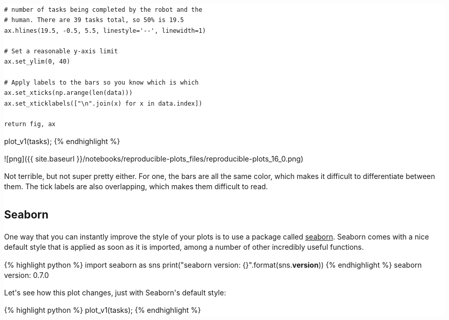     # number of tasks being completed by the robot and the
    # human. There are 39 tasks total, so 50% is 19.5
    ax.hlines(19.5, -0.5, 5.5, linestyle='--', linewidth=1)
    
    # Set a reasonable y-axis limit
    ax.set_ylim(0, 40)
    
    # Apply labels to the bars so you know which is which
    ax.set_xticks(np.arange(len(data)))
    ax.set_xticklabels(["\n".join(x) for x in data.index])
    
    return fig, ax


plot_v1(tasks);
{% endhighlight %}

![png]({{ site.baseurl }}/notebooks/reproducible-plots_files/reproducible-plots_16_0.png)




Not terrible, but not super pretty either. For one, the bars are all the same color, which makes it difficult to differentiate between them. The tick labels are also overlapping, which makes them difficult to read.



## Seaborn



One way that you can instantly improve the style of your plots is to use a package called [seaborn](https://stanford.edu/~mwaskom/software/seaborn/). Seaborn comes with a nice default style that is applied as soon as it is imported, among a number of other incredibly useful functions.



{% highlight python %}
import seaborn as sns
print("seaborn version: {}".format(sns.__version__))
{% endhighlight %}
    seaborn version: 0.7.0




Let's see how this plot changes, just with Seaborn's default style:



{% highlight python %}
plot_v1(tasks);
{% endhighlight %}
